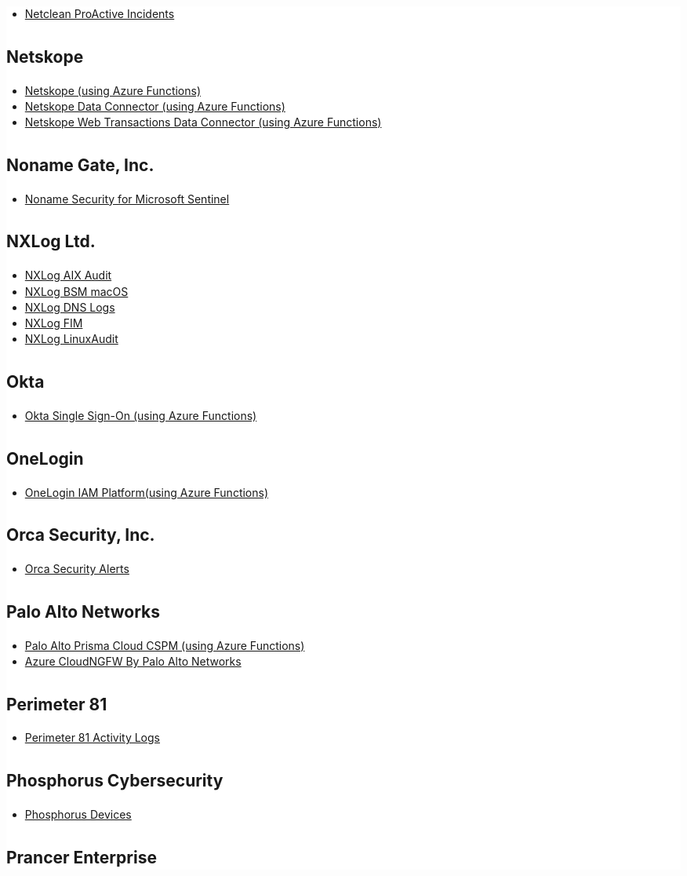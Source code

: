 - [Netclean ProActive Incidents](data-connectors/netclean-proactive-incidents.md)

## Netskope

- [Netskope (using Azure Functions)](data-connectors/netskope.md)
- [Netskope Data Connector (using Azure Functions)](data-connectors/netskope-data-connector.md)
- [Netskope Web Transactions Data Connector (using Azure Functions)](data-connectors/netskope-web-transactions-data-connector.md)

## Noname Gate, Inc.

- [Noname Security for Microsoft Sentinel](data-connectors/noname-security-for-microsoft-sentinel.md)

## NXLog Ltd.

- [NXLog AIX Audit](data-connectors/nxlog-aix-audit.md)
- [NXLog BSM macOS](data-connectors/nxlog-bsm-macos.md)
- [NXLog DNS Logs](data-connectors/nxlog-dns-logs.md)
- [NXLog FIM](data-connectors/nxlog-fim.md)
- [NXLog LinuxAudit](data-connectors/nxlog-linuxaudit.md)

## Okta

- [Okta Single Sign-On (using Azure Functions)](data-connectors/okta-single-sign-on.md)

## OneLogin

- [OneLogin IAM Platform(using Azure Functions)](data-connectors/onelogin-iam-platform.md)

## Orca Security, Inc.

- [Orca Security Alerts](data-connectors/orca-security-alerts.md)

## Palo Alto Networks

- [Palo Alto Prisma Cloud CSPM (using Azure Functions)](data-connectors/palo-alto-prisma-cloud-cspm.md)
- [Azure CloudNGFW By Palo Alto Networks](data-connectors/azure-cloudngfw-by-palo-alto-networks.md)

## Perimeter 81

- [Perimeter 81 Activity Logs](data-connectors/perimeter-81-activity-logs.md)

## Phosphorus Cybersecurity 

- [Phosphorus Devices](data-connectors/phosphorus-devices.md)

## Prancer Enterprise
